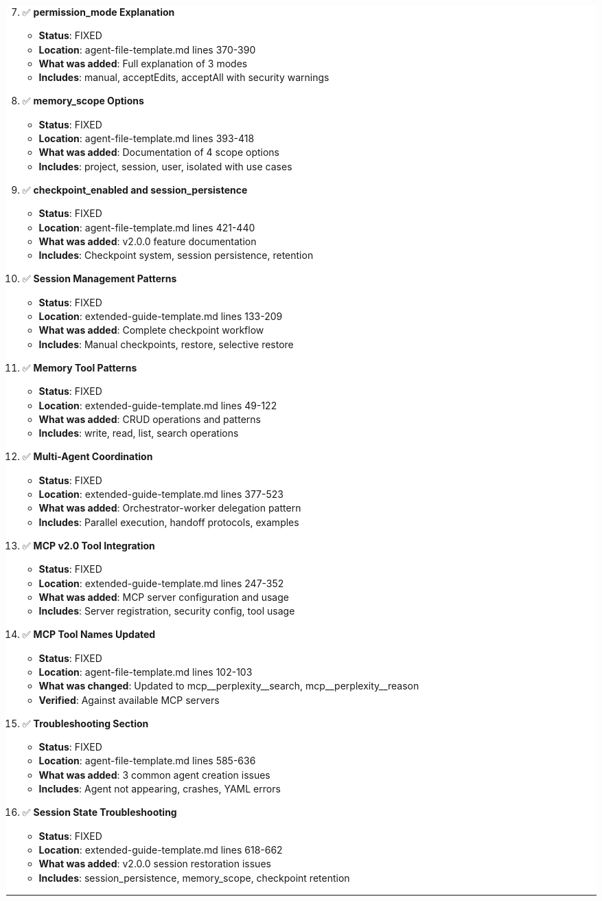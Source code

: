 7. ✅ **permission_mode Explanation**
   - **Status**: FIXED
   - **Location**: agent-file-template.md lines 370-390
   - **What was added**: Full explanation of 3 modes
   - **Includes**: manual, acceptEdits, acceptAll with security warnings

8. ✅ **memory_scope Options**
   - **Status**: FIXED
   - **Location**: agent-file-template.md lines 393-418
   - **What was added**: Documentation of 4 scope options
   - **Includes**: project, session, user, isolated with use cases

9. ✅ **checkpoint_enabled and session_persistence**
   - **Status**: FIXED
   - **Location**: agent-file-template.md lines 421-440
   - **What was added**: v2.0.0 feature documentation
   - **Includes**: Checkpoint system, session persistence, retention

10. ✅ **Session Management Patterns**
    - **Status**: FIXED
    - **Location**: extended-guide-template.md lines 133-209
    - **What was added**: Complete checkpoint workflow
    - **Includes**: Manual checkpoints, restore, selective restore

11. ✅ **Memory Tool Patterns**
    - **Status**: FIXED
    - **Location**: extended-guide-template.md lines 49-122
    - **What was added**: CRUD operations and patterns
    - **Includes**: write, read, list, search operations

12. ✅ **Multi-Agent Coordination**
    - **Status**: FIXED
    - **Location**: extended-guide-template.md lines 377-523
    - **What was added**: Orchestrator-worker delegation pattern
    - **Includes**: Parallel execution, handoff protocols, examples

13. ✅ **MCP v2.0 Tool Integration**
    - **Status**: FIXED
    - **Location**: extended-guide-template.md lines 247-352
    - **What was added**: MCP server configuration and usage
    - **Includes**: Server registration, security config, tool usage

14. ✅ **MCP Tool Names Updated**
    - **Status**: FIXED
    - **Location**: agent-file-template.md lines 102-103
    - **What was changed**: Updated to mcp__perplexity__search, mcp__perplexity__reason
    - **Verified**: Against available MCP servers

15. ✅ **Troubleshooting Section**
    - **Status**: FIXED
    - **Location**: agent-file-template.md lines 585-636
    - **What was added**: 3 common agent creation issues
    - **Includes**: Agent not appearing, crashes, YAML errors

16. ✅ **Session State Troubleshooting**
    - **Status**: FIXED
    - **Location**: extended-guide-template.md lines 618-662
    - **What was added**: v2.0.0 session restoration issues
    - **Includes**: session_persistence, memory_scope, checkpoint retention

---